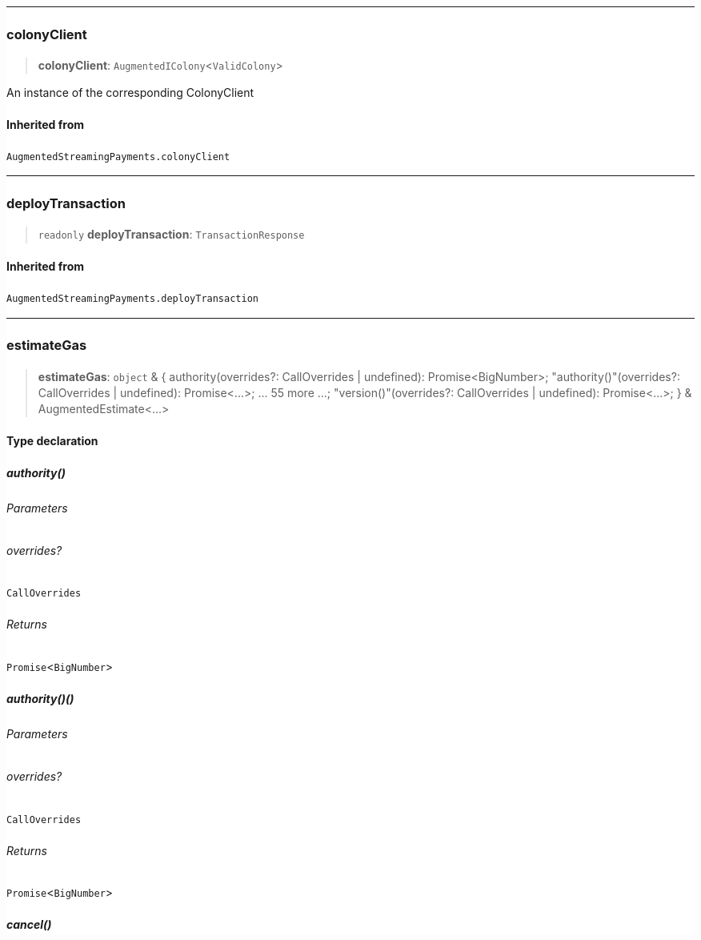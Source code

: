 ***

### colonyClient

> **colonyClient**: `AugmentedIColony`\<`ValidColony`\>

An instance of the corresponding ColonyClient

#### Inherited from

`AugmentedStreamingPayments.colonyClient`

***

### deployTransaction

> `readonly` **deployTransaction**: `TransactionResponse`

#### Inherited from

`AugmentedStreamingPayments.deployTransaction`

***

### estimateGas

> **estimateGas**: `object` & \{ authority(overrides?: CallOverrides \| undefined): Promise\<BigNumber\>; "authority()"(overrides?: CallOverrides \| undefined): Promise\<...\>; ... 55 more ...; "version()"(overrides?: CallOverrides \| undefined): Promise\<...\>; \} & AugmentedEstimate\<...\>

#### Type declaration

##### authority()

###### Parameters

###### overrides?

`CallOverrides`

###### Returns

`Promise`\<`BigNumber`\>

##### authority()()

###### Parameters

###### overrides?

`CallOverrides`

###### Returns

`Promise`\<`BigNumber`\>

##### cancel()
